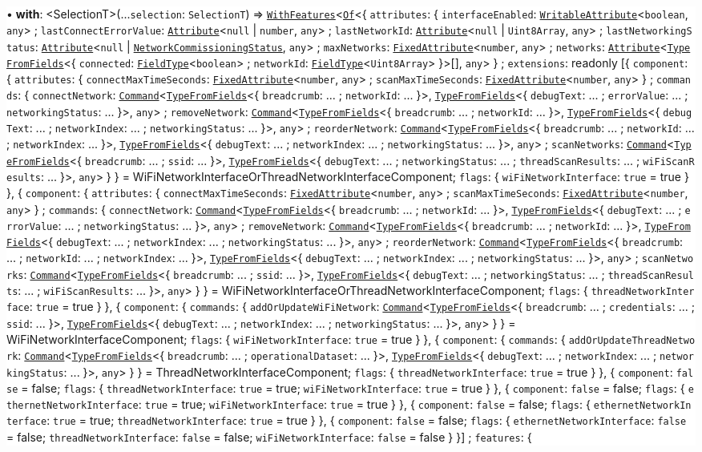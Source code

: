 • **with**: \<SelectionT\>(...`selection`: `SelectionT`) => [`WithFeatures`](../modules/cluster_export.ClusterComposer.md#withfeatures)\<[`Of`](cluster_export.ClusterType.Of.md)\<\{ `attributes`: \{ `interfaceEnabled`: [`WritableAttribute`](cluster_export.WritableAttribute.md)\<`boolean`, `any`\> ; `lastConnectErrorValue`: [`Attribute`](cluster_export.Attribute.md)\<``null`` \| `number`, `any`\> ; `lastNetworkId`: [`Attribute`](cluster_export.Attribute.md)\<``null`` \| `Uint8Array`, `any`\> ; `lastNetworkingStatus`: [`Attribute`](cluster_export.Attribute.md)\<``null`` \| [`NetworkCommissioningStatus`](../enums/cluster_export.NetworkCommissioning.NetworkCommissioningStatus.md), `any`\> ; `maxNetworks`: [`FixedAttribute`](cluster_export.FixedAttribute.md)\<`number`, `any`\> ; `networks`: [`Attribute`](cluster_export.Attribute.md)\<[`TypeFromFields`](../modules/tlv_export.md#typefromfields)\<\{ `connected`: [`FieldType`](tlv_export.FieldType.md)\<`boolean`\> ; `networkId`: [`FieldType`](tlv_export.FieldType.md)\<`Uint8Array`\>  }\>[], `any`\>  } ; `extensions`: readonly [\{ `component`: \{ `attributes`: \{ `connectMaxTimeSeconds`: [`FixedAttribute`](cluster_export.FixedAttribute.md)\<`number`, `any`\> ; `scanMaxTimeSeconds`: [`FixedAttribute`](cluster_export.FixedAttribute.md)\<`number`, `any`\>  } ; `commands`: \{ `connectNetwork`: [`Command`](cluster_export.Command.md)\<[`TypeFromFields`](../modules/tlv_export.md#typefromfields)\<\{ `breadcrumb`: ... ; `networkId`: ...  }\>, [`TypeFromFields`](../modules/tlv_export.md#typefromfields)\<\{ `debugText`: ... ; `errorValue`: ... ; `networkingStatus`: ...  }\>, `any`\> ; `removeNetwork`: [`Command`](cluster_export.Command.md)\<[`TypeFromFields`](../modules/tlv_export.md#typefromfields)\<\{ `breadcrumb`: ... ; `networkId`: ...  }\>, [`TypeFromFields`](../modules/tlv_export.md#typefromfields)\<\{ `debugText`: ... ; `networkIndex`: ... ; `networkingStatus`: ...  }\>, `any`\> ; `reorderNetwork`: [`Command`](cluster_export.Command.md)\<[`TypeFromFields`](../modules/tlv_export.md#typefromfields)\<\{ `breadcrumb`: ... ; `networkId`: ... ; `networkIndex`: ...  }\>, [`TypeFromFields`](../modules/tlv_export.md#typefromfields)\<\{ `debugText`: ... ; `networkIndex`: ... ; `networkingStatus`: ...  }\>, `any`\> ; `scanNetworks`: [`Command`](cluster_export.Command.md)\<[`TypeFromFields`](../modules/tlv_export.md#typefromfields)\<\{ `breadcrumb`: ... ; `ssid`: ...  }\>, [`TypeFromFields`](../modules/tlv_export.md#typefromfields)\<\{ `debugText`: ... ; `networkingStatus`: ... ; `threadScanResults`: ... ; `wiFiScanResults`: ...  }\>, `any`\>  }  } = WiFiNetworkInterfaceOrThreadNetworkInterfaceComponent; `flags`: \{ `wiFiNetworkInterface`: ``true`` = true }  }, \{ `component`: \{ `attributes`: \{ `connectMaxTimeSeconds`: [`FixedAttribute`](cluster_export.FixedAttribute.md)\<`number`, `any`\> ; `scanMaxTimeSeconds`: [`FixedAttribute`](cluster_export.FixedAttribute.md)\<`number`, `any`\>  } ; `commands`: \{ `connectNetwork`: [`Command`](cluster_export.Command.md)\<[`TypeFromFields`](../modules/tlv_export.md#typefromfields)\<\{ `breadcrumb`: ... ; `networkId`: ...  }\>, [`TypeFromFields`](../modules/tlv_export.md#typefromfields)\<\{ `debugText`: ... ; `errorValue`: ... ; `networkingStatus`: ...  }\>, `any`\> ; `removeNetwork`: [`Command`](cluster_export.Command.md)\<[`TypeFromFields`](../modules/tlv_export.md#typefromfields)\<\{ `breadcrumb`: ... ; `networkId`: ...  }\>, [`TypeFromFields`](../modules/tlv_export.md#typefromfields)\<\{ `debugText`: ... ; `networkIndex`: ... ; `networkingStatus`: ...  }\>, `any`\> ; `reorderNetwork`: [`Command`](cluster_export.Command.md)\<[`TypeFromFields`](../modules/tlv_export.md#typefromfields)\<\{ `breadcrumb`: ... ; `networkId`: ... ; `networkIndex`: ...  }\>, [`TypeFromFields`](../modules/tlv_export.md#typefromfields)\<\{ `debugText`: ... ; `networkIndex`: ... ; `networkingStatus`: ...  }\>, `any`\> ; `scanNetworks`: [`Command`](cluster_export.Command.md)\<[`TypeFromFields`](../modules/tlv_export.md#typefromfields)\<\{ `breadcrumb`: ... ; `ssid`: ...  }\>, [`TypeFromFields`](../modules/tlv_export.md#typefromfields)\<\{ `debugText`: ... ; `networkingStatus`: ... ; `threadScanResults`: ... ; `wiFiScanResults`: ...  }\>, `any`\>  }  } = WiFiNetworkInterfaceOrThreadNetworkInterfaceComponent; `flags`: \{ `threadNetworkInterface`: ``true`` = true }  }, \{ `component`: \{ `commands`: \{ `addOrUpdateWiFiNetwork`: [`Command`](cluster_export.Command.md)\<[`TypeFromFields`](../modules/tlv_export.md#typefromfields)\<\{ `breadcrumb`: ... ; `credentials`: ... ; `ssid`: ...  }\>, [`TypeFromFields`](../modules/tlv_export.md#typefromfields)\<\{ `debugText`: ... ; `networkIndex`: ... ; `networkingStatus`: ...  }\>, `any`\>  }  } = WiFiNetworkInterfaceComponent; `flags`: \{ `wiFiNetworkInterface`: ``true`` = true }  }, \{ `component`: \{ `commands`: \{ `addOrUpdateThreadNetwork`: [`Command`](cluster_export.Command.md)\<[`TypeFromFields`](../modules/tlv_export.md#typefromfields)\<\{ `breadcrumb`: ... ; `operationalDataset`: ...  }\>, [`TypeFromFields`](../modules/tlv_export.md#typefromfields)\<\{ `debugText`: ... ; `networkIndex`: ... ; `networkingStatus`: ...  }\>, `any`\>  }  } = ThreadNetworkInterfaceComponent; `flags`: \{ `threadNetworkInterface`: ``true`` = true }  }, \{ `component`: ``false`` = false; `flags`: \{ `threadNetworkInterface`: ``true`` = true; `wiFiNetworkInterface`: ``true`` = true }  }, \{ `component`: ``false`` = false; `flags`: \{ `ethernetNetworkInterface`: ``true`` = true; `wiFiNetworkInterface`: ``true`` = true }  }, \{ `component`: ``false`` = false; `flags`: \{ `ethernetNetworkInterface`: ``true`` = true; `threadNetworkInterface`: ``true`` = true }  }, \{ `component`: ``false`` = false; `flags`: \{ `ethernetNetworkInterface`: ``false`` = false; `threadNetworkInterface`: ``false`` = false; `wiFiNetworkInterface`: ``false`` = false }  }] ; `features`: \{